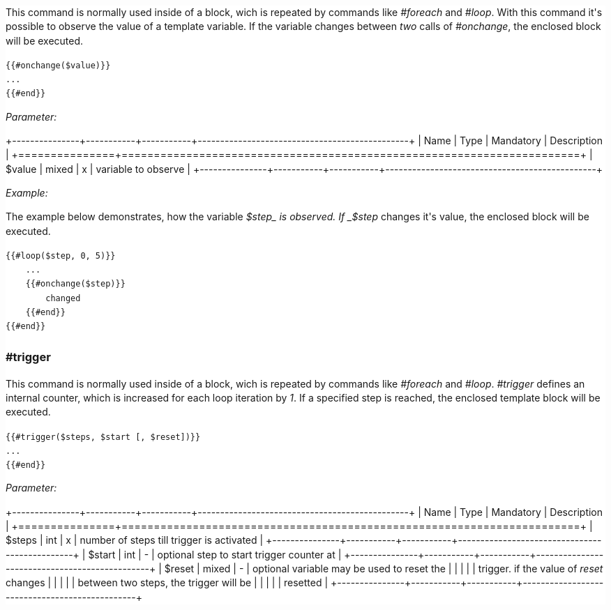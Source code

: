 This command is normally used inside of a block, wich is repeated by commands 
like _#foreach_ and _#loop_. With this command it's possible to observe the value
of a template variable. If the variable changes between _two_ calls of 
_#onchange_, the enclosed block will be executed.

    {{#onchange($value)}}
    ...
    {{#end}}

_Parameter:_

+---------------+-----------+-----------+-----------------------------------------------+
| Name          | Type      | Mandatory | Description                                   |
+===============+=======================================================================+
| $value        | mixed     | x         | variable to observe                           |
+---------------+-----------+-----------+-----------------------------------------------+

_Example:_

The example below demonstrates, how the variable _$step_ is observed. If _$step_
changes it's value, the enclosed block will be executed.

    {{#loop($step, 0, 5)}}
        ...
        {{#onchange($step)}}
            changed
        {{#end}}
    {{#end}}

### #trigger

This command is normally used inside of a block, wich is repeated by commands 
like _#foreach_ and _#loop_. _#trigger_ defines an internal counter, which is 
increased for each loop iteration by _1_. If a specified step is reached, the
enclosed template block will be executed.

    {{#trigger($steps, $start [, $reset])}}
    ...
    {{#end}}

_Parameter:_

+---------------+-----------+-----------+-----------------------------------------------+
| Name          | Type      | Mandatory | Description                                   |
+===============+=======================================================================+
| $steps        | int       | x         | number of steps till trigger is activated     |
+---------------+-----------+-----------+-----------------------------------------------+
| $start        | int       | -         | optional step to start trigger counter at     |
+---------------+-----------+-----------+-----------------------------------------------+
| $reset        | mixed     | -         | optional variable may be used to reset the    |
|               |           |           | trigger. if the value of _reset_ changes      |
|               |           |           | between two steps, the trigger will be        |
|               |           |           | resetted                                      |
+---------------+-----------+-----------+-----------------------------------------------+
